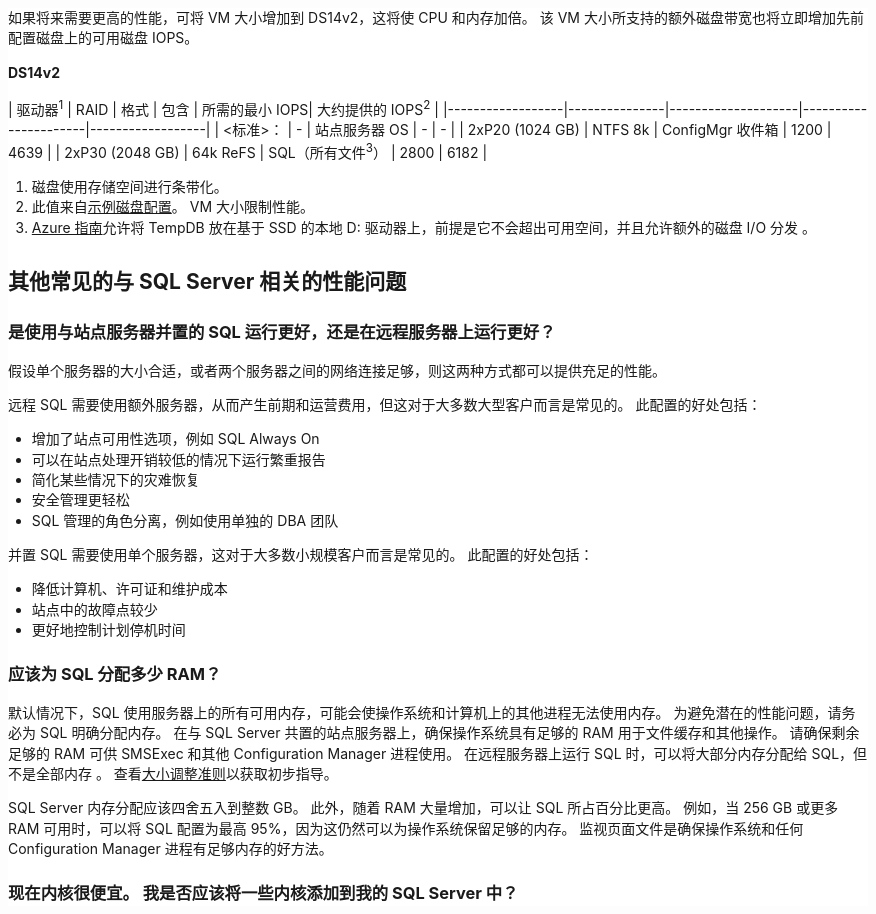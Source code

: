 如果将来需要更高的性能，可将 VM 大小增加到 DS14v2，这将使 CPU 和内存加倍。 该 VM 大小所支持的额外磁盘带宽也将立即增加先前配置磁盘上的可用磁盘 IOPS。

**DS14v2**

| 驱动器<sup>1</sup> | RAID | 格式 | 包含 | 所需的最小 IOPS| 大约提供的 IOPS<sup>2</sup>  |
|------------------|---------------|--------------------|----------------------|------------------|
| &lt;标准&gt;： | -             | 站点服务器 OS     | -                    | -                |
| 2xP20 (1024 GB)   | NTFS 8k       | ConfigMgr 收件箱  | 1200                 | 4639             |
| 2xP30 (2048 GB)   | 64k ReFS      | SQL（所有文件<sup>3</sup>） | 2800                 | 6182             |

1. 磁盘使用存储空间进行条带化。
2. 此值来自[示例磁盘配置](../plan-design/configs/site-size-performance-guidelines.md#example-disk-configurations)。 VM 大小限制性能。
3. [Azure 指南](/azure/virtual-machines/windows/sql/virtual-machines-windows-sql-performance#disks-guidance)允许将 TempDB 放在基于 SSD 的本地 D: 驱动器上，前提是它不会超出可用空间，并且允许额外的磁盘 I/O 分发  。

## <a name="other-common-sql-server-related-performance-questions"></a>其他常见的与 SQL Server 相关的性能问题 

### <a name="is-it-better-to-run-with-sql-colocated-with-the-site-server-or-run-it-on-a-remote-server"></a>是使用与站点服务器并置的 SQL 运行更好，还是在远程服务器上运行更好？

假设单个服务器的大小合适，或者两个服务器之间的网络连接足够，则这两种方式都可以提供充足的性能。

远程 SQL 需要使用额外服务器，从而产生前期和运营费用，但这对于大多数大型客户而言是常见的。 此配置的好处包括：

- 增加了站点可用性选项，例如 SQL Always On
- 可以在站点处理开销较低的情况下运行繁重报告
- 简化某些情况下的灾难恢复
- 安全管理更轻松
- SQL 管理的角色分离，例如使用单独的 DBA 团队

并置 SQL 需要使用单个服务器，这对于大多数小规模客户而言是常见的。 此配置的好处包括：

- 降低计算机、许可证和维护成本
- 站点中的故障点较少
- 更好地控制计划停机时间

### <a name="how-much-ram-should-i-allocate-for-sql"></a>应该为 SQL 分配多少 RAM？

默认情况下，SQL 使用服务器上的所有可用内存，可能会使操作系统和计算机上的其他进程无法使用内存。 为避免潜在的性能问题，请务必为 SQL 明确分配内存。 在与 SQL Server 共置的站点服务器上，确保操作系统具有足够的 RAM 用于文件缓存和其他操作。 请确保剩余足够的 RAM 可供 SMSExec 和其他 Configuration Manager 进程使用。 在远程服务器上运行 SQL 时，可以将大部分内存分配给 SQL，但不是全部内存  。 查看[大小调整准则](../plan-design/configs/site-size-performance-guidelines.md#general-sizing-guidelines)以获取初步指导。 

SQL Server 内存分配应该四舍五入到整数 GB。 此外，随着 RAM 大量增加，可以让 SQL 所占百分比更高。 例如，当 256 GB 或更多 RAM 可用时，可以将 SQL 配置为最高 95%，因为这仍然可以为操作系统保留足够的内存。 监视页面文件是确保操作系统和任何 Configuration Manager 进程有足够内存的好方法。

### <a name="cores-are-cheap-these-days-should-i-just-add-a-bunch-of-them-to-my-sql-server"></a>现在内核很便宜。 我是否应该将一些内核添加到我的 SQL Server 中？
